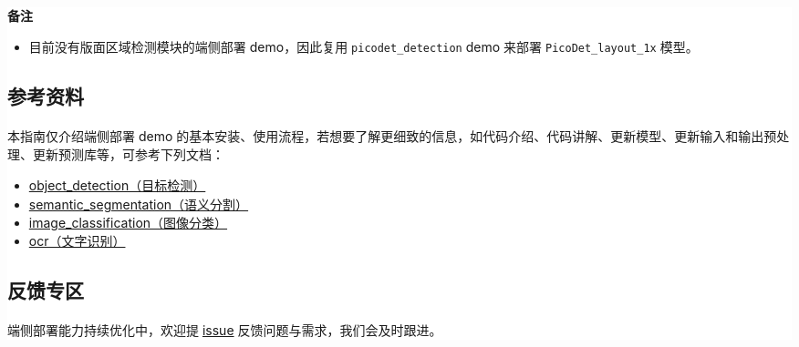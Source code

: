   </tr>
</table>

<b>备注</b>

- 目前没有版面区域检测模块的端侧部署 demo，因此复用 `picodet_detection` demo 来部署 `PicoDet_layout_1x` 模型。

## 参考资料

本指南仅介绍端侧部署 demo 的基本安装、使用流程，若想要了解更细致的信息，如代码介绍、代码讲解、更新模型、更新输入和输出预处理、更新预测库等，可参考下列文档：

- [object_detection（目标检测）](https://github.com/PaddlePaddle/Paddle-Lite-Demo/tree/feature/paddle-x/object_detection/android/shell/cxx/picodet_detection)
- [semantic_segmentation（语义分割）](https://github.com/PaddlePaddle/Paddle-Lite-Demo/blob/feature/paddle-x/semantic_segmentation/android/shell/cxx/semantic_segmentation/README.md)
- [image_classification（图像分类）](https://github.com/PaddlePaddle/Paddle-Lite-Demo/blob/feature/paddle-x/image_classification/android/shell/cxx/image_classification/README.md)
- [ocr（文字识别）](https://github.com/PaddlePaddle/Paddle-Lite-Demo/blob/feature/paddle-x/ocr/android/shell/ppocr_demo/README.md)

## 反馈专区

端侧部署能力持续优化中，欢迎提 [issue](https://github.com/PaddlePaddle/PaddleX/issues/new/choose) 反馈问题与需求，我们会及时跟进。
